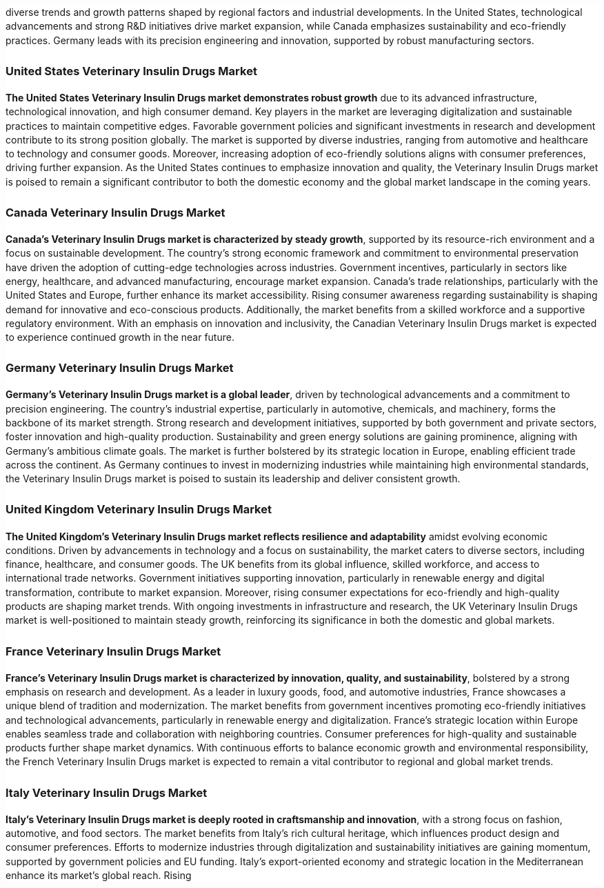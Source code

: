 diverse trends and growth patterns shaped by regional factors and industrial developments. In the United States, technological advancements and strong R&amp;D initiatives drive market expansion, while Canada emphasizes sustainability and eco-friendly practices. Germany leads with its precision engineering and innovation, supported by robust manufacturing sectors.</span></em></p></blockquote><h3><strong>United States Veterinary Insulin Drugs Market</strong></h3><p><strong>The United States Veterinary Insulin Drugs market demonstrates robust growth</strong> due to its advanced infrastructure, technological innovation, and high consumer demand. Key players in the market are leveraging digitalization and sustainable practices to maintain competitive edges. Favorable government policies and significant investments in research and development contribute to its strong position globally. The market is supported by diverse industries, ranging from automotive and healthcare to technology and consumer goods. Moreover, increasing adoption of eco-friendly solutions aligns with consumer preferences, driving further expansion. As the United States continues to emphasize innovation and quality, the Veterinary Insulin Drugs market is poised to remain a significant contributor to both the domestic economy and the global market landscape in the coming years.</p><h3><strong>Canada Veterinary Insulin Drugs Market</strong></h3><p><strong>Canada&rsquo;s Veterinary Insulin Drugs market is characterized by steady growth</strong>, supported by its resource-rich environment and a focus on sustainable development. The country&rsquo;s strong economic framework and commitment to environmental preservation have driven the adoption of cutting-edge technologies across industries. Government incentives, particularly in sectors like energy, healthcare, and advanced manufacturing, encourage market expansion. Canada&rsquo;s trade relationships, particularly with the United States and Europe, further enhance its market accessibility. Rising consumer awareness regarding sustainability is shaping demand for innovative and eco-conscious products. Additionally, the market benefits from a skilled workforce and a supportive regulatory environment. With an emphasis on innovation and inclusivity, the Canadian Veterinary Insulin Drugs market is expected to experience continued growth in the near future.</p><h3><strong>Germany Veterinary Insulin Drugs Market</strong></h3><p><strong>Germany&rsquo;s Veterinary Insulin Drugs market is a global leader</strong>, driven by technological advancements and a commitment to precision engineering. The country&rsquo;s industrial expertise, particularly in automotive, chemicals, and machinery, forms the backbone of its market strength. Strong research and development initiatives, supported by both government and private sectors, foster innovation and high-quality production. Sustainability and green energy solutions are gaining prominence, aligning with Germany&rsquo;s ambitious climate goals. The market is further bolstered by its strategic location in Europe, enabling efficient trade across the continent. As Germany continues to invest in modernizing industries while maintaining high environmental standards, the Veterinary Insulin Drugs market is poised to sustain its leadership and deliver consistent growth.</p><h3><strong>United Kingdom Veterinary Insulin Drugs Market</strong></h3><p><strong>The United Kingdom&rsquo;s Veterinary Insulin Drugs market reflects resilience and adaptability</strong> amidst evolving economic conditions. Driven by advancements in technology and a focus on sustainability, the market caters to diverse sectors, including finance, healthcare, and consumer goods. The UK benefits from its global influence, skilled workforce, and access to international trade networks. Government initiatives supporting innovation, particularly in renewable energy and digital transformation, contribute to market expansion. Moreover, rising consumer expectations for eco-friendly and high-quality products are shaping market trends. With ongoing investments in infrastructure and research, the UK Veterinary Insulin Drugs market is well-positioned to maintain steady growth, reinforcing its significance in both the domestic and global markets.</p><h3><strong>France Veterinary Insulin Drugs Market</strong></h3><p><strong>France&rsquo;s Veterinary Insulin Drugs market is characterized by innovation, quality, and sustainability</strong>, bolstered by a strong emphasis on research and development. As a leader in luxury goods, food, and automotive industries, France showcases a unique blend of tradition and modernization. The market benefits from government incentives promoting eco-friendly initiatives and technological advancements, particularly in renewable energy and digitalization. France&rsquo;s strategic location within Europe enables seamless trade and collaboration with neighboring countries. Consumer preferences for high-quality and sustainable products further shape market dynamics. With continuous efforts to balance economic growth and environmental responsibility, the French Veterinary Insulin Drugs market is expected to remain a vital contributor to regional and global market trends.</p><h3><strong>Italy Veterinary Insulin Drugs Market</strong></h3><p><strong>Italy&rsquo;s Veterinary Insulin Drugs market is deeply rooted in craftsmanship and innovation</strong>, with a strong focus on fashion, automotive, and food sectors. The market benefits from Italy&rsquo;s rich cultural heritage, which influences product design and consumer preferences. Efforts to modernize industries through digitalization and sustainability initiatives are gaining momentum, supported by government policies and EU funding. Italy&rsquo;s export-oriented economy and strategic location in the Mediterranean enhance its market&rsquo;s global reach. Rising